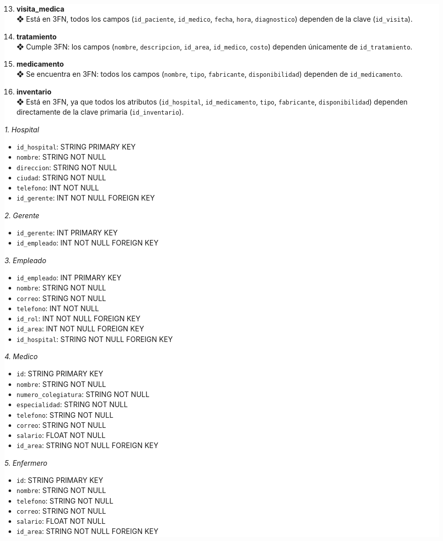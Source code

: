13. **visita_medica**  
❖ Está en 3FN, todos los campos (`id_paciente`, `id_medico`, `fecha`, `hora`, `diagnostico`) dependen de la clave (`id_visita`).

14. **tratamiento**  
❖ Cumple 3FN: los campos (`nombre`, `descripcion`, `id_area`, `id_medico`, `costo`) dependen únicamente de `id_tratamiento`.

15. **medicamento**  
❖ Se encuentra en 3FN: todos los campos (`nombre`, `tipo`, `fabricante`, `disponibilidad`) dependen de `id_medicamento`.

16. **inventario**  
❖ Está en 3FN, ya que todos los atributos (`id_hospital`, `id_medicamento`, `tipo`, `fabricante`, `disponibilidad`) dependen directamente de la clave primaria (`id_inventario`).

*1. Hospital*
- `id_hospital`: STRING PRIMARY KEY  
- `nombre`: STRING NOT NULL  
- `direccion`: STRING NOT NULL  
- `ciudad`: STRING NOT NULL  
- `telefono`: INT NOT NULL  
- `id_gerente`: INT NOT NULL FOREIGN KEY  

*2. Gerente*
- `id_gerente`: INT PRIMARY KEY  
- `id_empleado`: INT NOT NULL FOREIGN KEY  

*3. Empleado*
- `id_empleado`: INT PRIMARY KEY  
- `nombre`: STRING NOT NULL  
- `correo`: STRING NOT NULL  
- `telefono`: INT NOT NULL  
- `id_rol`: INT NOT NULL FOREIGN KEY  
- `id_area`: INT NOT NULL FOREIGN KEY  
- `id_hospital`: STRING NOT NULL FOREIGN KEY  

*4. Medico*
- `id`: STRING PRIMARY KEY  
- `nombre`: STRING NOT NULL  
- `numero_colegiatura`: STRING NOT NULL  
- `especialidad`: STRING NOT NULL  
- `telefono`: STRING NOT NULL  
- `correo`: STRING NOT NULL  
- `salario`: FLOAT NOT NULL  
- `id_area`: STRING NOT NULL FOREIGN KEY  

*5. Enfermero*
- `id`: STRING PRIMARY KEY  
- `nombre`: STRING NOT NULL  
- `telefono`: STRING NOT NULL  
- `correo`: STRING NOT NULL  
- `salario`: FLOAT NOT NULL  
- `id_area`: STRING NOT NULL FOREIGN KEY  
